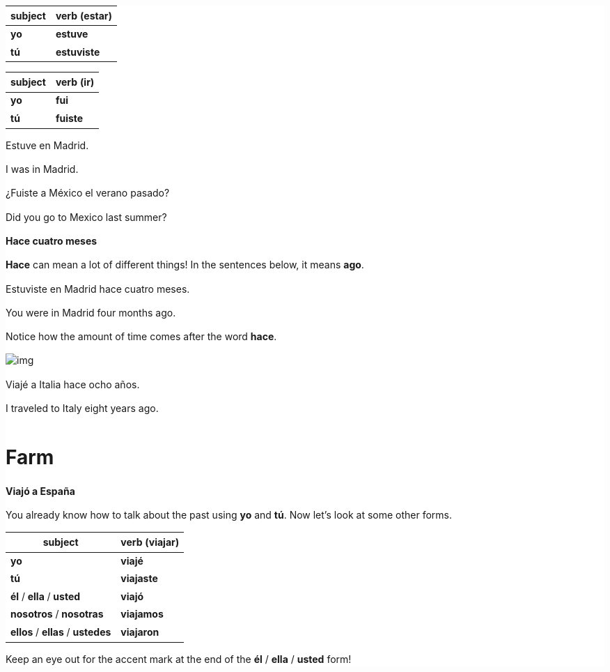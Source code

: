| **subject** | **verb (estar)** |
| ----------- | ---------------- |
| **yo**      | **estuve**       |
| **tú**      | **estuviste**    |

| **subject** | **verb (ir)** |
| ----------- | ------------- |
| **yo**      | **fui**       |
| **tú**      | **fuiste**    |

Estuve en Madrid.

I was in Madrid.

¿Fuiste a México el verano pasado?

Did you go to Mexico last summer?

**Hace cuatro meses**

**Hace** can mean a lot of different things! In the sentences below, it means **ago**.

Estuviste en Madrid hace cuatro meses.

You were in Madrid four months ago.

Notice how the amount of time comes after the word **hace**.

![img](https://d1btvuu4dwu627.cloudfront.net/1935260bb45227d2abc8062355f5ce9f/1d30a2ac2bcd9ebaadef8ceef811188f/images/103c229005a84422b0c6f4f4966926eb.svg)

Viajé a Italia hace ocho años.

I traveled to Italy eight years ago.

# Farm

**Viajó a España**

You already know how to talk about the past using **yo** and **tú**. Now let’s look at some other forms.

| **subject**                         | **verb (viajar)** |
| ----------------------------------- | ----------------- |
| **yo**                              | **viajé**         |
| **tú**                              | **viajaste**      |
| **él** / **ella** / **usted**       | **viajó**         |
| **nosotros** / **nosotras**         | **viajamos**      |
| **ellos** / **ellas** / **ustedes** | **viajaron**      |

Keep an eye out for the accent mark at the end of the **él** / **ella** / **usted** form!

